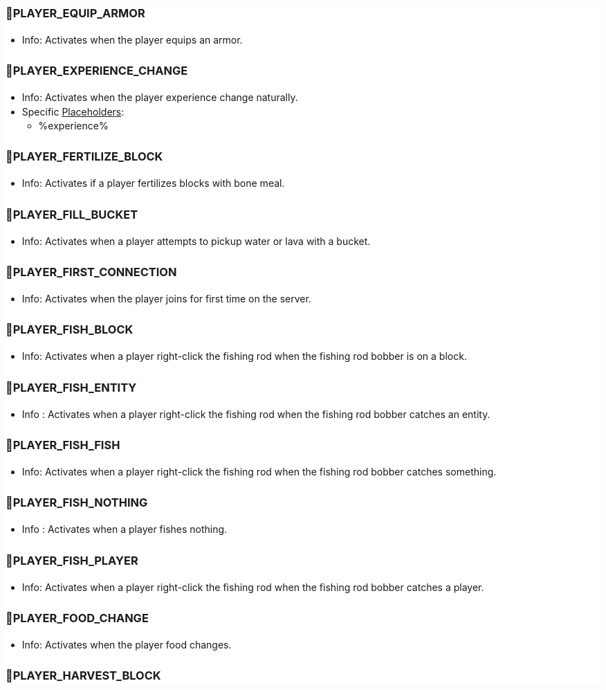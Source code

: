 ### 🔹PLAYER\_EQUIP\_ARMOR

* Info: Activates when the player equips an armor.

### 🔹PLAYER\_EXPERIENCE\_CHANGE

* Info: Activates when the player experience change naturally.
* Specific [Placeholders](https://docs.ssomar.com/tools-for-all-plugins-score/placeholders#player_experience_change): 
  * %experience%

### 🔹PLAYER\_FERTILIZE\_BLOCK

* Info: Activates if a player fertilizes blocks with bone meal. 

### 🔹PLAYER\_FILL\_BUCKET

* Info: Activates when a player attempts to pickup water or lava with a bucket.

### 🔹PLAYER\_FIRST\_CONNECTION

* Info: Activates when the player joins for first time on the server. 

### 🔹PLAYER\_FISH\_BLOCK

* Info: Activates when a player right-click the fishing rod when the fishing rod bobber is on a block. 

### 🔹PLAYER\_FISH\_ENTITY

* Info : Activates when a player right-click the fishing rod when the fishing rod bobber catches an entity. 

### 🔹PLAYER\_FISH\_FISH

* Info: Activates when a player right-click the fishing rod when the fishing rod bobber catches something. 

### 🔹PLAYER\_FISH\_NOTHING

* Info : Activates when a player fishes nothing. 

### 🔹PLAYER\_FISH\_PLAYER

* Info: Activates when a player right-click the fishing rod when the fishing rod bobber catches a player. 

### 🔹PLAYER\_FOOD\_CHANGE

* Info: Activates when the player food changes. 

### 🔹PLAYER\_HARVEST\_BLOCK
